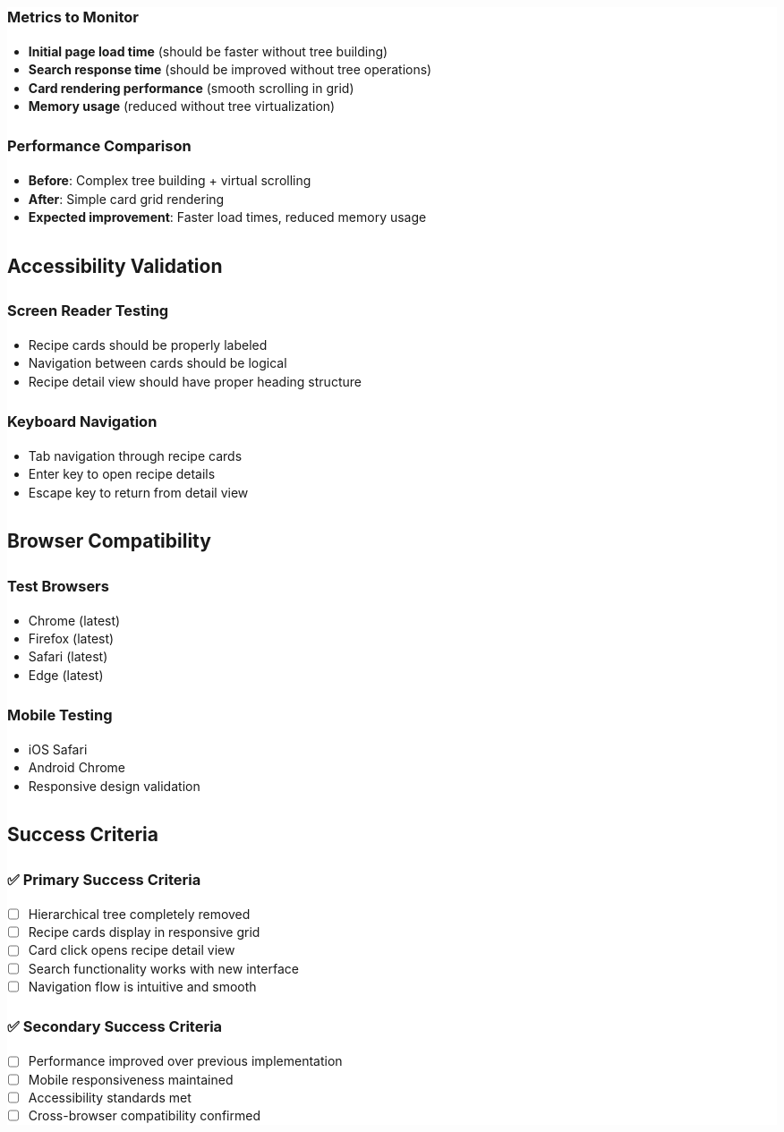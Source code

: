 ### Metrics to Monitor
- **Initial page load time** (should be faster without tree building)
- **Search response time** (should be improved without tree operations)
- **Card rendering performance** (smooth scrolling in grid)
- **Memory usage** (reduced without tree virtualization)

### Performance Comparison
- **Before**: Complex tree building + virtual scrolling
- **After**: Simple card grid rendering
- **Expected improvement**: Faster load times, reduced memory usage

## Accessibility Validation

### Screen Reader Testing
- Recipe cards should be properly labeled
- Navigation between cards should be logical
- Recipe detail view should have proper heading structure

### Keyboard Navigation
- Tab navigation through recipe cards
- Enter key to open recipe details
- Escape key to return from detail view

## Browser Compatibility

### Test Browsers
- Chrome (latest)
- Firefox (latest)
- Safari (latest)
- Edge (latest)

### Mobile Testing
- iOS Safari
- Android Chrome
- Responsive design validation

## Success Criteria

### ✅ Primary Success Criteria
- [ ] Hierarchical tree completely removed
- [ ] Recipe cards display in responsive grid
- [ ] Card click opens recipe detail view
- [ ] Search functionality works with new interface
- [ ] Navigation flow is intuitive and smooth

### ✅ Secondary Success Criteria
- [ ] Performance improved over previous implementation
- [ ] Mobile responsiveness maintained
- [ ] Accessibility standards met
- [ ] Cross-browser compatibility confirmed
